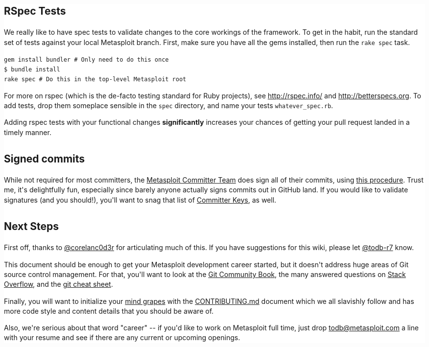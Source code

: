 ## RSpec Tests

We really like to have spec tests to validate changes to the core
workings of the framework. To get in the habit, run the standard set of
tests against your local Metasploit branch. First, make sure you have
all the gems installed, then run the `rake spec` task.

```
gem install bundler # Only need to do this once
$ bundle install
rake spec # Do this in the top-level Metasploit root
```

For more on rspec (which is the de-facto testing standard for Ruby
projects), see http://rspec.info/ and http://betterspecs.org. To add
tests, drop them someplace sensible in the `spec` directory, and name
your tests `whatever_spec.rb`.

Adding rspec tests with your functional changes **significantly**
increases your chances of getting your pull request landed in a timely
manner.

## Signed commits

While not required for most committers, the [Metasploit Committer
Team](https://github.com/rapid7/metasploit-framework/wiki/Committer-Rights)
does sign all of their commits, using [this
procedure](https://github.com/rapid7/metasploit-framework/wiki/Committer-Keys#signing-howto).
Trust me, it's delightfully fun, especially since barely anyone actually
signs commits out in GitHub land. If you would like to validate
signatures (and you should!), you'll want to snag that list of [Committer
Keys](https://github.com/rapid7/metasploit-framework/wiki/Committer-Keys), as well.

## Next Steps

First off, thanks to [@corelanc0d3r](https://github.com/corelanc0d3r)
for articulating much of this. If you have suggestions for this wiki,
please let [@todb-r7](https://github.com/todb-r7) know.

This document should be enough to get your Metasploit development career
started, but it doesn't address huge areas of Git source control
management. For that, you'll want to look at the [Git Community
Book](http://book.git-scm.com/), the many answered questions on
[Stack Overflow](http://stackoverflow.com/questions/tagged/git), and the
[git cheat sheet](http://cheat.errtheblog.com/s/git/).

Finally, you will want to initialize your [mind
grapes](http://www.urbandictionary.com/define.php?term=mind%20grapes)
with the
[CONTRIBUTING.md](https://github.com/rapid7/metasploit-framework/blob/master/CONTRIBUTING.md)
document which we all slavishly follow and has more code style and
content details that you should be aware of.

Also, we're serious about that word "career" -- if you'd like to work on
Metasploit full time, just drop todb@metasploit.com a line with your
resume and see if there are any current or upcoming openings.
